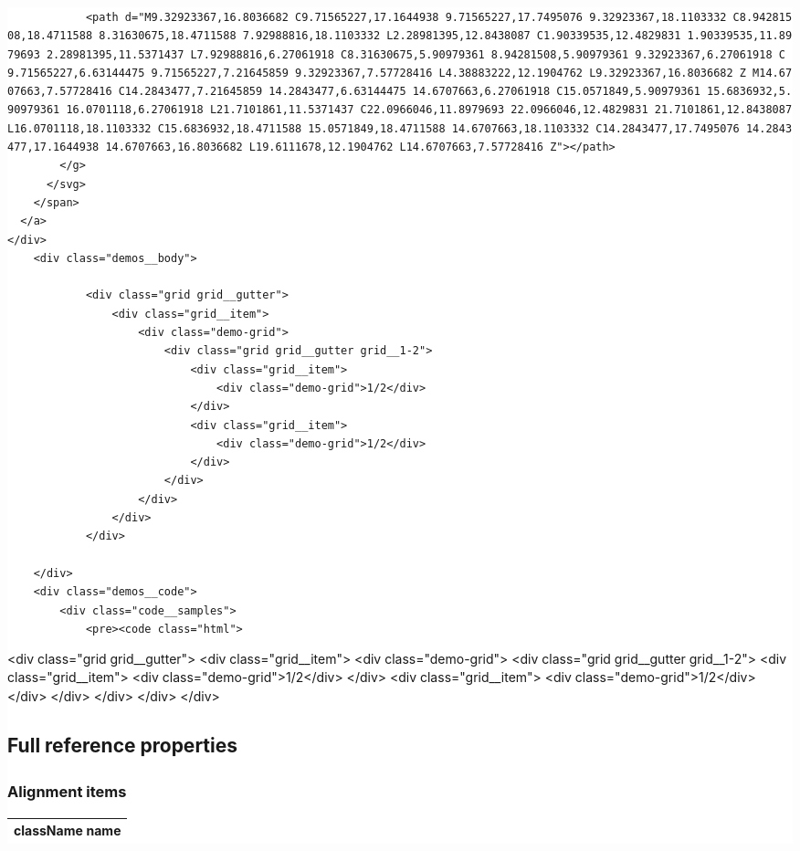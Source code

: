                 <path d="M9.32923367,16.8036682 C9.71565227,17.1644938 9.71565227,17.7495076 9.32923367,18.1103332 C8.94281508,18.4711588 8.31630675,18.4711588 7.92988816,18.1103332 L2.28981395,12.8438087 C1.90339535,12.4829831 1.90339535,11.8979693 2.28981395,11.5371437 L7.92988816,6.27061918 C8.31630675,5.90979361 8.94281508,5.90979361 9.32923367,6.27061918 C9.71565227,6.63144475 9.71565227,7.21645859 9.32923367,7.57728416 L4.38883222,12.1904762 L9.32923367,16.8036682 Z M14.6707663,7.57728416 C14.2843477,7.21645859 14.2843477,6.63144475 14.6707663,6.27061918 C15.0571849,5.90979361 15.6836932,5.90979361 16.0701118,6.27061918 L21.7101861,11.5371437 C22.0966046,11.8979693 22.0966046,12.4829831 21.7101861,12.8438087 L16.0701118,18.1103332 C15.6836932,18.4711588 15.0571849,18.4711588 14.6707663,18.1103332 C14.2843477,17.7495076 14.2843477,17.1644938 14.6707663,16.8036682 L19.6111678,12.1904762 L14.6707663,7.57728416 Z"></path>
            </g>
          </svg>
        </span>
      </a>
    </div>
		<div class="demos__body">

				<div class="grid grid__gutter">
					<div class="grid__item">
						<div class="demo-grid">
							<div class="grid grid__gutter grid__1-2">
								<div class="grid__item">
									<div class="demo-grid">1/2</div>
								</div>
								<div class="grid__item">
									<div class="demo-grid">1/2</div>
								</div>
							</div>
						</div>
					</div>
				</div>

		</div>
		<div class="demos__code">
			<div class="code__samples">
				<pre><code class="html">
&lt;div class=&quot;grid grid__gutter&quot;&gt;
	&lt;div class=&quot;grid__item&quot;&gt;
		&lt;div class=&quot;demo-grid&quot;&gt;
			&lt;div class=&quot;grid grid__gutter grid__1-2&quot;&gt;
				&lt;div class=&quot;grid__item&quot;&gt;
					&lt;div class=&quot;demo-grid&quot;&gt;1/2&lt;/div&gt;
				&lt;/div&gt;
				&lt;div class=&quot;grid__item&quot;&gt;
					&lt;div class=&quot;demo-grid&quot;&gt;1/2&lt;/div&gt;
				&lt;/div&gt;
			&lt;/div&gt;
		&lt;/div&gt;
	&lt;/div&gt;
&lt;/div&gt;
        </code></pre>
			</div>
		</div>
	</section>
</section>
<section class="main__block">
	<h2>Full reference properties</h2>
	<section>
		<h3>Alignment items</h3>
		<div class="table__rounded-corners table__bordered">
			<table class="table table__easy">
				<thead>
					<tr>
						<th class="table__cell--width-33">className name</th>